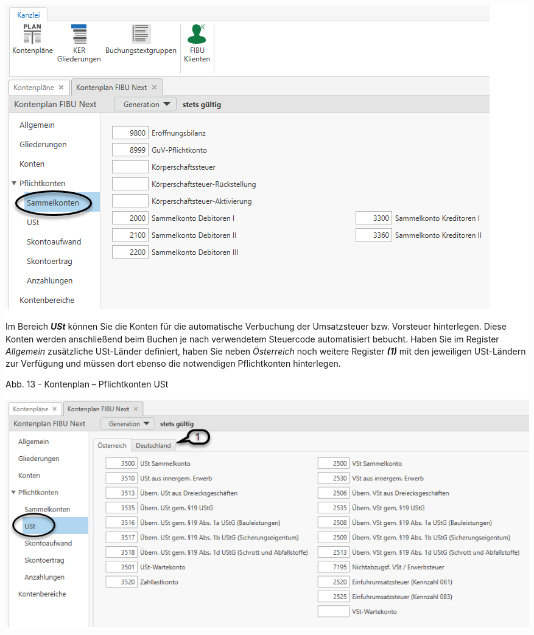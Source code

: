 ![Image](<img/NeuesElement85.png>)

Im Bereich ***USt*** können Sie die Konten für die automatische Verbuchung der Umsatzsteuer bzw. Vorsteuer hinterlegen. Diese Konten werden anschließend beim Buchen je nach verwendetem Steuercode automatisiert bebucht. Haben Sie im Register *Allgemein* zusätzliche USt-Länder definiert, haben Sie neben *Österreich* noch weitere Register ***(1)*** mit den jeweiligen USt-Ländern zur Verfügung und müssen dort ebenso die notwendigen Pflichtkonten hinterlegen.

Abb. 13 - Kontenplan – Pflichtkonten USt

![Image](<img/NeuesElement84.png>)
